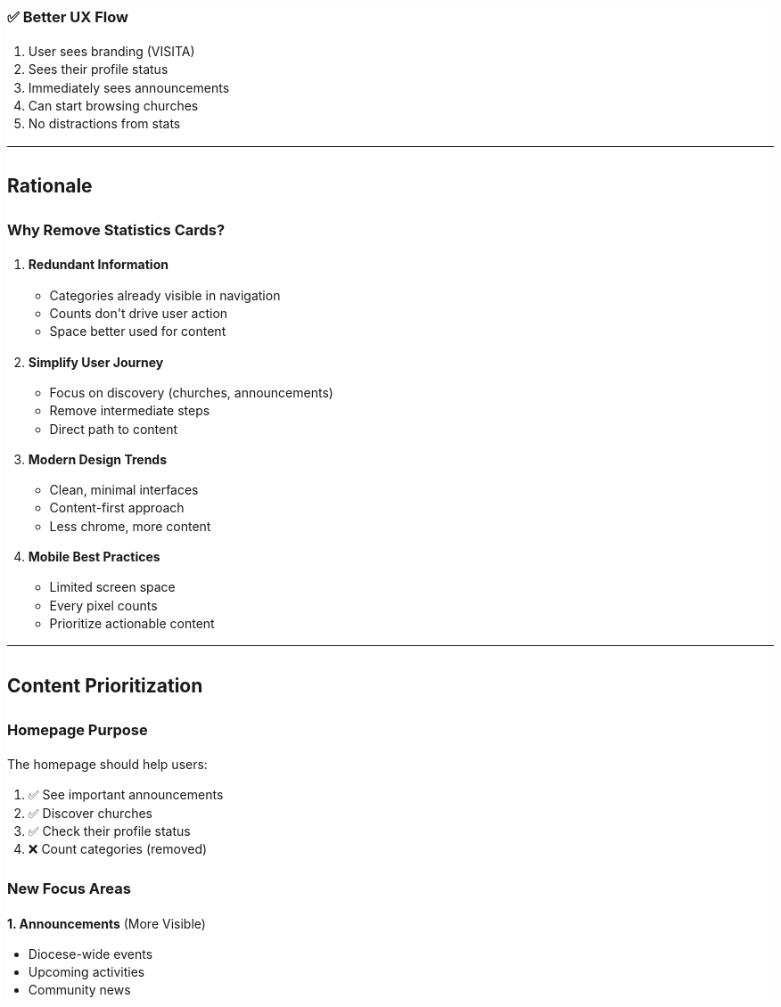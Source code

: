 ### ✅ **Better UX Flow**
1. User sees branding (VISITA)
2. Sees their profile status
3. Immediately sees announcements
4. Can start browsing churches
5. No distractions from stats

---

## Rationale

### Why Remove Statistics Cards?

1. **Redundant Information**
   - Categories already visible in navigation
   - Counts don't drive user action
   - Space better used for content

2. **Simplify User Journey**
   - Focus on discovery (churches, announcements)
   - Remove intermediate steps
   - Direct path to content

3. **Modern Design Trends**
   - Clean, minimal interfaces
   - Content-first approach
   - Less chrome, more content

4. **Mobile Best Practices**
   - Limited screen space
   - Every pixel counts
   - Prioritize actionable content

---

## Content Prioritization

### **Homepage Purpose**
The homepage should help users:
1. ✅ See important announcements
2. ✅ Discover churches
3. ✅ Check their profile status
4. ❌ Count categories (removed)

### **New Focus Areas**

**1. Announcements** (More Visible)
- Diocese-wide events
- Upcoming activities
- Community news
